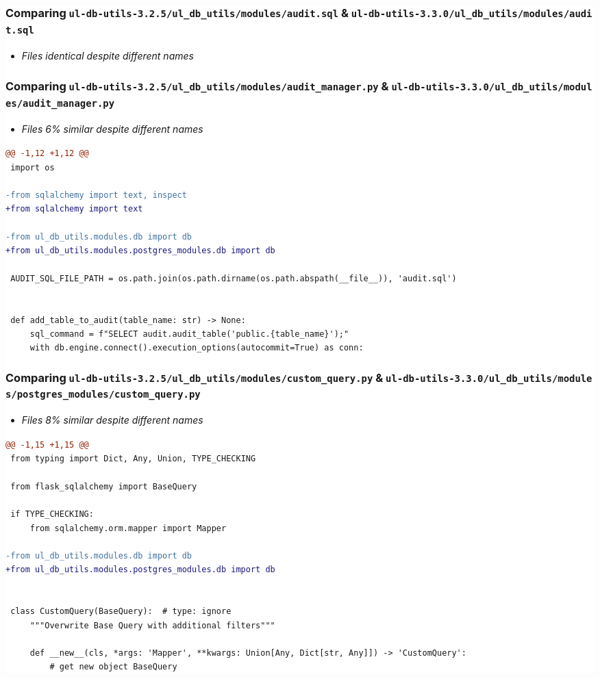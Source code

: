 ### Comparing `ul-db-utils-3.2.5/ul_db_utils/modules/audit.sql` & `ul-db-utils-3.3.0/ul_db_utils/modules/audit.sql`

 * *Files identical despite different names*

### Comparing `ul-db-utils-3.2.5/ul_db_utils/modules/audit_manager.py` & `ul-db-utils-3.3.0/ul_db_utils/modules/audit_manager.py`

 * *Files 6% similar despite different names*

```diff
@@ -1,12 +1,12 @@
 import os
 
-from sqlalchemy import text, inspect
+from sqlalchemy import text
 
-from ul_db_utils.modules.db import db
+from ul_db_utils.modules.postgres_modules.db import db
 
 AUDIT_SQL_FILE_PATH = os.path.join(os.path.dirname(os.path.abspath(__file__)), 'audit.sql')
 
 
 def add_table_to_audit(table_name: str) -> None:
     sql_command = f"SELECT audit.audit_table('public.{table_name}');"
     with db.engine.connect().execution_options(autocommit=True) as conn:
```

### Comparing `ul-db-utils-3.2.5/ul_db_utils/modules/custom_query.py` & `ul-db-utils-3.3.0/ul_db_utils/modules/postgres_modules/custom_query.py`

 * *Files 8% similar despite different names*

```diff
@@ -1,15 +1,15 @@
 from typing import Dict, Any, Union, TYPE_CHECKING
 
 from flask_sqlalchemy import BaseQuery
 
 if TYPE_CHECKING:
     from sqlalchemy.orm.mapper import Mapper
 
-from ul_db_utils.modules.db import db
+from ul_db_utils.modules.postgres_modules.db import db
 
 
 class CustomQuery(BaseQuery):  # type: ignore
     """Overwrite Base Query with additional filters"""
 
     def __new__(cls, *args: 'Mapper', **kwargs: Union[Any, Dict[str, Any]]) -> 'CustomQuery':
         # get new object BaseQuery
```
